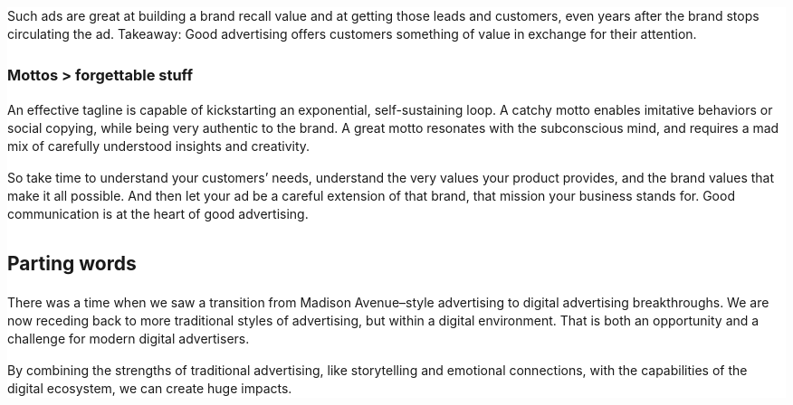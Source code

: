 Such ads are great at building a brand recall value and at getting those leads and customers, even years after the brand stops circulating the ad. Takeaway: Good advertising offers customers something of value in exchange for their attention.

### Mottos > forgettable stuff

An effective tagline is capable of kickstarting an exponential, self-sustaining loop. A catchy motto enables imitative behaviors or social copying, while being very authentic to the brand. A great motto resonates with the subconscious mind, and requires a mad mix of carefully understood insights and creativity.

So take time to understand your customers’ needs, understand the very values your product provides, and the brand values that make it all possible. And then let your ad be a careful extension of that brand, that mission your business stands for. Good communication is at the heart of good advertising.

## Parting words

There was a time when we saw a transition from Madison Avenue–style advertising to digital advertising breakthroughs. We are now receding back to more traditional styles of advertising, but within a digital environment. That is both an opportunity and a challenge for modern digital advertisers. 

By combining the strengths of traditional advertising, like storytelling and emotional connections, with the capabilities of the digital ecosystem, we can create huge impacts.